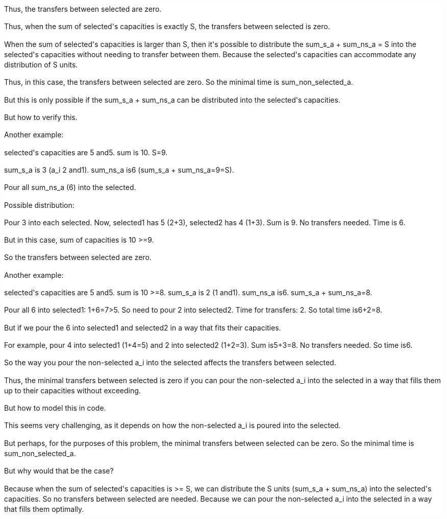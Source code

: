 Thus, the transfers between selected are zero.

Thus, when the sum of selected's capacities is exactly S, the transfers between selected is zero.

When the sum of selected's capacities is larger than S, then it's possible to distribute the sum_s_a + sum_ns_a = S into the selected's capacities without needing to transfer between them. Because the selected's capacities can accommodate any distribution of S units.

Thus, in this case, the transfers between selected are zero. So the minimal time is sum_non_selected_a.

But this is only possible if the sum_s_a + sum_ns_a can be distributed into the selected's capacities.

But how to verify this.

Another example:

selected's capacities are 5 and5. sum is 10. S=9.

sum_s_a is 3 (a_i 2 and1). sum_ns_a is6 (sum_s_a + sum_ns_a=9=S).

Pour all sum_ns_a (6) into the selected.

Possible distribution:

Pour 3 into each selected. Now, selected1 has 5 (2+3), selected2 has 4 (1+3). Sum is 9. No transfers needed. Time is 6.

But in this case, sum of capacities is 10 >=9.

So the transfers between selected are zero.

Another example:

selected's capacities are 5 and5. sum is 10 >=8. sum_s_a is 2 (1 and1). sum_ns_a is6. sum_s_a + sum_ns_a=8.

Pour all 6 into selected1: 1+6=7>5. So need to pour 2 into selected2. Time for transfers: 2. So total time is6+2=8.

But if we pour the 6 into selected1 and selected2 in a way that fits their capacities.

For example, pour 4 into selected1 (1+4=5) and 2 into selected2 (1+2=3). Sum is5+3=8. No transfers needed. So time is6.

So the way you pour the non-selected a_i into the selected affects the transfers between selected.

Thus, the minimal transfers between selected is zero if you can pour the non-selected a_i into the selected in a way that fills them up to their capacities without exceeding.

But how to model this in code.

This seems very challenging, as it depends on how the non-selected a_i is poured into the selected.

But perhaps, for the purposes of this problem, the minimal transfers between selected can be zero. So the minimal time is sum_non_selected_a.

But why would that be the case?

Because when the sum of selected's capacities is >= S, we can distribute the S units (sum_s_a + sum_ns_a) into the selected's capacities. So no transfers between selected are needed. Because we can pour the non-selected a_i into the selected in a way that fills them optimally.
